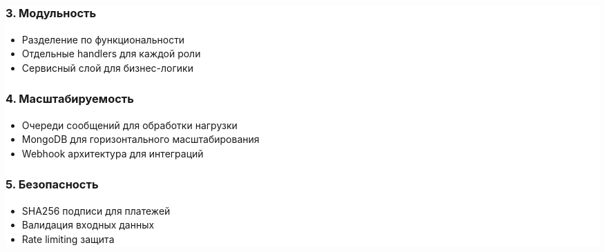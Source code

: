 ### 3. Модульность
- Разделение по функциональности
- Отдельные handlers для каждой роли
- Сервисный слой для бизнес-логики

### 4. Масштабируемость
- Очереди сообщений для обработки нагрузки
- MongoDB для горизонтального масштабирования
- Webhook архитектура для интеграций

### 5. Безопасность
- SHA256 подписи для платежей  
- Валидация входных данных
- Rate limiting защита 